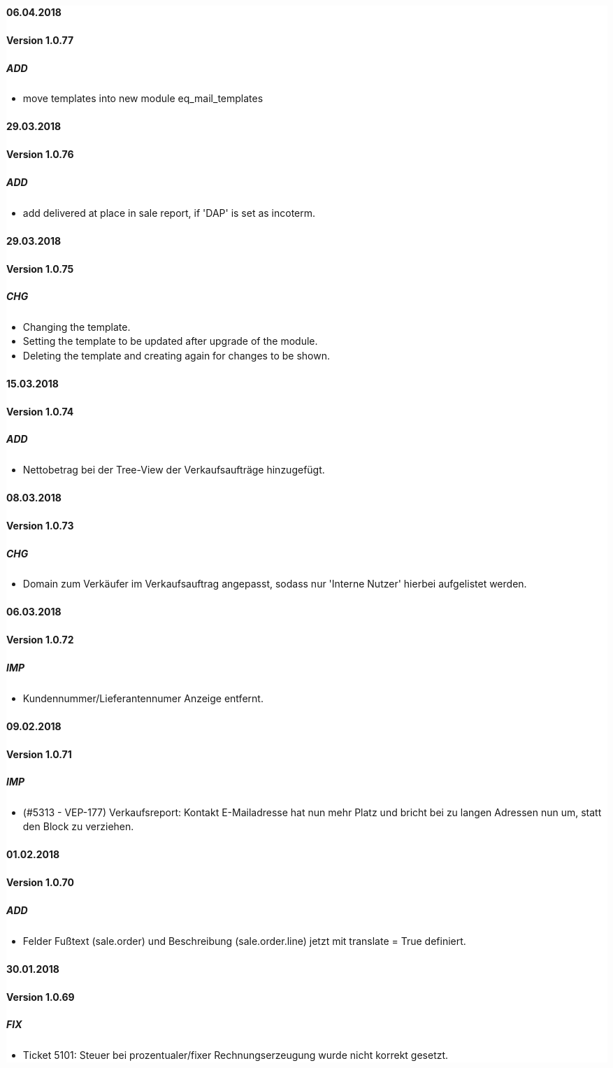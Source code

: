 #### 06.04.2018
#### Version 1.0.77
##### ADD
- move templates into new module eq_mail_templates

#### 29.03.2018
#### Version 1.0.76
##### ADD
- add delivered at place in sale report, if 'DAP' is set as incoterm.

#### 29.03.2018
#### Version 1.0.75
##### CHG
- Changing the template.
- Setting the template to be updated after upgrade of the module.
- Deleting the template and creating again for changes to be shown.

#### 15.03.2018
#### Version 1.0.74
##### ADD
- Nettobetrag bei der Tree-View der Verkaufsaufträge hinzugefügt.

#### 08.03.2018
#### Version 1.0.73
##### CHG
- Domain zum Verkäufer im Verkaufsauftrag angepasst, sodass nur 'Interne Nutzer' hierbei aufgelistet werden.

#### 06.03.2018
#### Version 1.0.72
##### IMP
- Kundennummer/Lieferantennumer Anzeige entfernt.

#### 09.02.2018
#### Version 1.0.71
##### IMP
- (#5313 - VEP-177) Verkaufsreport: Kontakt E-Mailadresse hat nun mehr Platz und bricht bei zu langen Adressen nun um, statt den Block zu verziehen.

#### 01.02.2018
#### Version 1.0.70
##### ADD
- Felder Fußtext (sale.order) und Beschreibung (sale.order.line) jetzt mit translate = True definiert.

#### 30.01.2018
#### Version 1.0.69
##### FIX
- Ticket 5101: Steuer bei prozentualer/fixer Rechnungserzeugung wurde nicht korrekt gesetzt.
